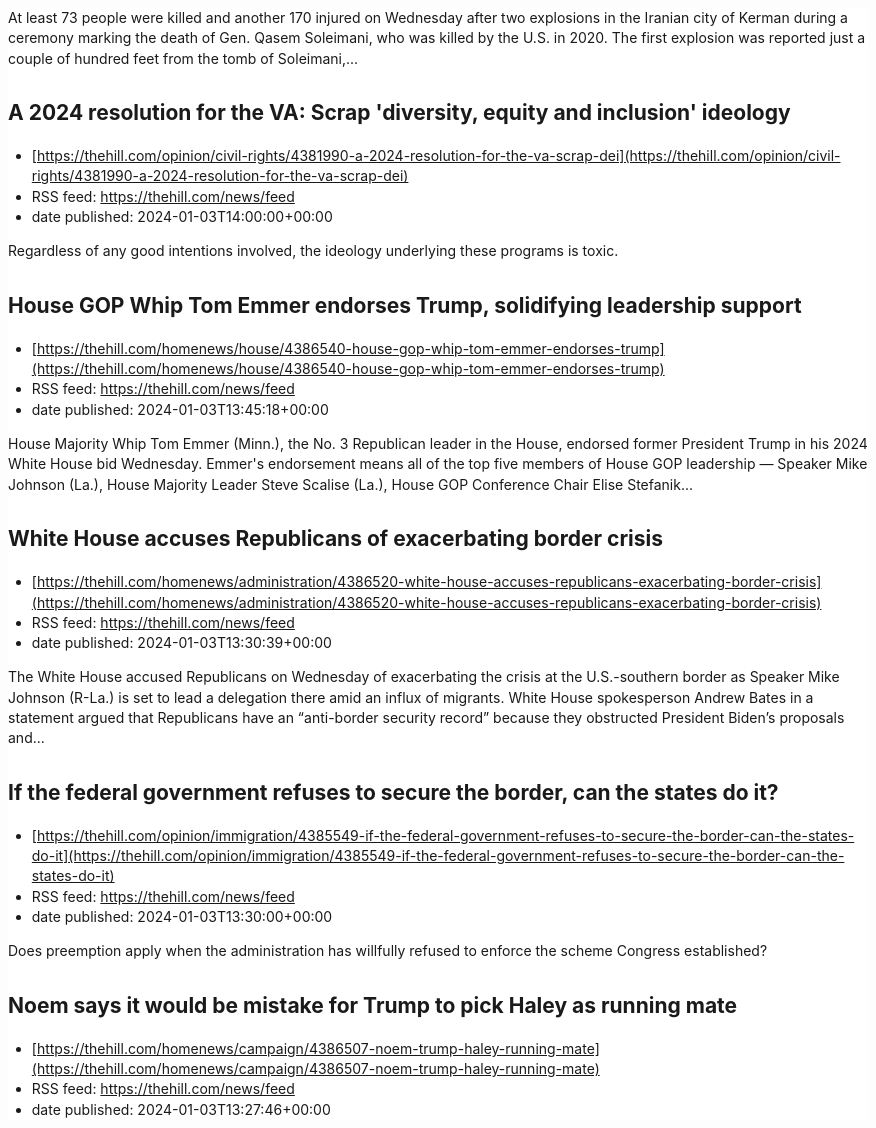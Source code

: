 At least 73 people were killed and another 170 injured on Wednesday after two explosions in the Iranian city of Kerman during a ceremony marking the death of Gen. Qasem Soleimani, who was killed by the U.S. in 2020. The first explosion was reported just a couple of hundred feet from the tomb of Soleimani,...

## A 2024 resolution for the VA: Scrap 'diversity, equity and inclusion' ideology
 - [https://thehill.com/opinion/civil-rights/4381990-a-2024-resolution-for-the-va-scrap-dei](https://thehill.com/opinion/civil-rights/4381990-a-2024-resolution-for-the-va-scrap-dei)
 - RSS feed: https://thehill.com/news/feed
 - date published: 2024-01-03T14:00:00+00:00

Regardless of any good intentions involved, the ideology underlying these programs is toxic.

## House GOP Whip Tom Emmer endorses Trump, solidifying leadership support
 - [https://thehill.com/homenews/house/4386540-house-gop-whip-tom-emmer-endorses-trump](https://thehill.com/homenews/house/4386540-house-gop-whip-tom-emmer-endorses-trump)
 - RSS feed: https://thehill.com/news/feed
 - date published: 2024-01-03T13:45:18+00:00

House Majority Whip Tom Emmer (Minn.), the No. 3 Republican leader in the House, endorsed former President Trump in his 2024 White House bid Wednesday. Emmer's endorsement means all of the top five members of House GOP leadership — Speaker Mike Johnson (La.), House Majority Leader Steve Scalise (La.), House GOP Conference Chair Elise Stefanik...

## White House accuses Republicans of exacerbating border crisis
 - [https://thehill.com/homenews/administration/4386520-white-house-accuses-republicans-exacerbating-border-crisis](https://thehill.com/homenews/administration/4386520-white-house-accuses-republicans-exacerbating-border-crisis)
 - RSS feed: https://thehill.com/news/feed
 - date published: 2024-01-03T13:30:39+00:00

The White House accused Republicans on Wednesday of exacerbating the crisis at the U.S.-southern border as Speaker Mike Johnson (R-La.) is set to lead a delegation there amid an influx of migrants. White House spokesperson Andrew Bates in a statement argued that Republicans have an “anti-border security record” because they obstructed President Biden’s proposals and...

## If the federal government refuses to secure the border, can the states do it?
 - [https://thehill.com/opinion/immigration/4385549-if-the-federal-government-refuses-to-secure-the-border-can-the-states-do-it](https://thehill.com/opinion/immigration/4385549-if-the-federal-government-refuses-to-secure-the-border-can-the-states-do-it)
 - RSS feed: https://thehill.com/news/feed
 - date published: 2024-01-03T13:30:00+00:00

Does preemption apply when the administration has willfully refused to enforce the scheme Congress established?

## Noem says it would be mistake for Trump to pick Haley as running mate
 - [https://thehill.com/homenews/campaign/4386507-noem-trump-haley-running-mate](https://thehill.com/homenews/campaign/4386507-noem-trump-haley-running-mate)
 - RSS feed: https://thehill.com/news/feed
 - date published: 2024-01-03T13:27:46+00:00
